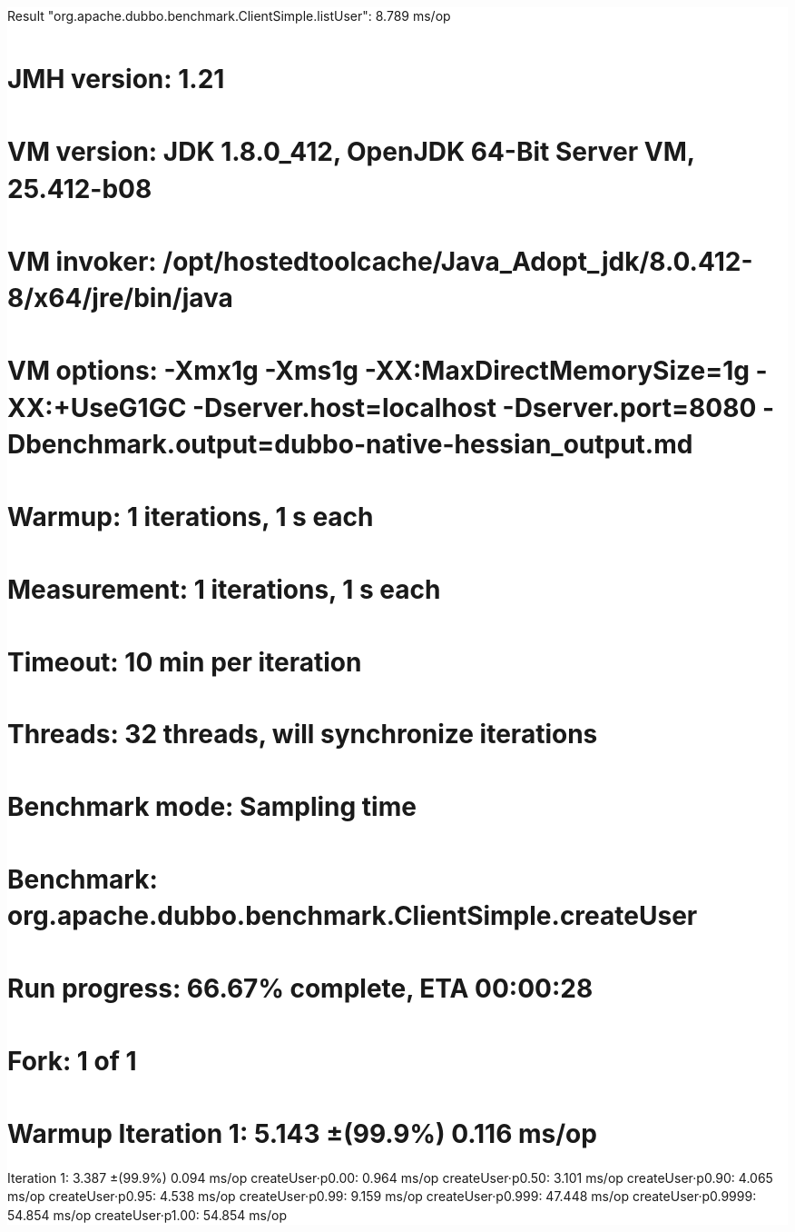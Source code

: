 
Result "org.apache.dubbo.benchmark.ClientSimple.listUser":
  8.789 ms/op


# JMH version: 1.21
# VM version: JDK 1.8.0_412, OpenJDK 64-Bit Server VM, 25.412-b08
# VM invoker: /opt/hostedtoolcache/Java_Adopt_jdk/8.0.412-8/x64/jre/bin/java
# VM options: -Xmx1g -Xms1g -XX:MaxDirectMemorySize=1g -XX:+UseG1GC -Dserver.host=localhost -Dserver.port=8080 -Dbenchmark.output=dubbo-native-hessian_output.md
# Warmup: 1 iterations, 1 s each
# Measurement: 1 iterations, 1 s each
# Timeout: 10 min per iteration
# Threads: 32 threads, will synchronize iterations
# Benchmark mode: Sampling time
# Benchmark: org.apache.dubbo.benchmark.ClientSimple.createUser

# Run progress: 66.67% complete, ETA 00:00:28
# Fork: 1 of 1
# Warmup Iteration   1: 5.143 ±(99.9%) 0.116 ms/op
Iteration   1: 3.387 ±(99.9%) 0.094 ms/op
                 createUser·p0.00:   0.964 ms/op
                 createUser·p0.50:   3.101 ms/op
                 createUser·p0.90:   4.065 ms/op
                 createUser·p0.95:   4.538 ms/op
                 createUser·p0.99:   9.159 ms/op
                 createUser·p0.999:  47.448 ms/op
                 createUser·p0.9999: 54.854 ms/op
                 createUser·p1.00:   54.854 ms/op
